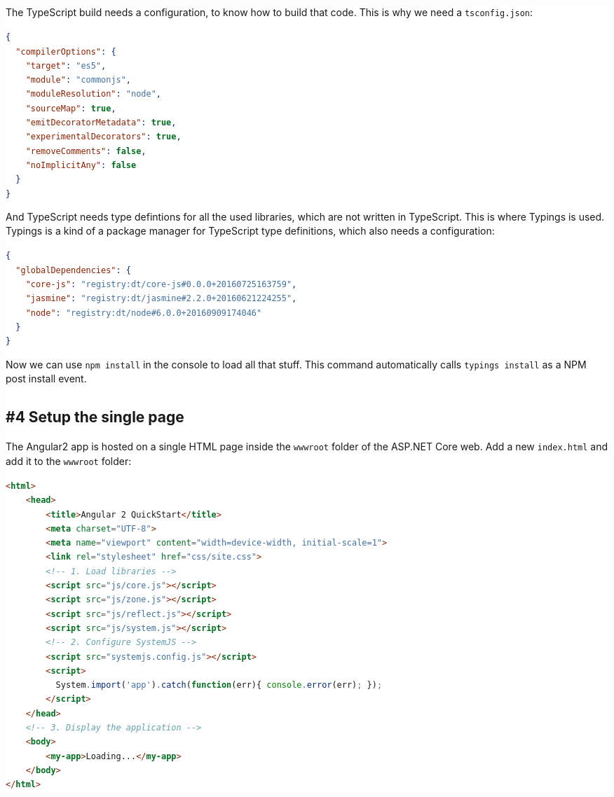 The TypeScript build needs a configuration, to know how to build that code. This is why we need a `tsconfig.json`:

~~~ json
{
  "compilerOptions": {
    "target": "es5",
    "module": "commonjs",
    "moduleResolution": "node",
    "sourceMap": true,
    "emitDecoratorMetadata": true,
    "experimentalDecorators": true,
    "removeComments": false,
    "noImplicitAny": false
  }
}
~~~

And TypeScript needs type defintions for all the used libraries, which are not written in TypeScript. This is where Typings is used. Typings is a kind of a package manager for TypeScript type definitions, which also needs a configuration:

~~~ json
{
  "globalDependencies": {
    "core-js": "registry:dt/core-js#0.0.0+20160725163759",
    "jasmine": "registry:dt/jasmine#2.2.0+20160621224255",
    "node": "registry:dt/node#6.0.0+20160909174046"
  }
}
~~~

Now we can use `npm install` in the console to load all that stuff. This command automatically calls `typings install` as a NPM post install event.

## #4 Setup the single page
The Angular2 app is hosted on a single HTML page inside the `wwwroot` folder of the ASP.NET Core web. Add a new `index.html` and add it to the `wwwroot` folder:

~~~ html
<html>
    <head>
        <title>Angular 2 QuickStart</title>
        <meta charset="UTF-8">
        <meta name="viewport" content="width=device-width, initial-scale=1">
        <link rel="stylesheet" href="css/site.css">
        <!-- 1. Load libraries -->
        <script src="js/core.js"></script>
        <script src="js/zone.js"></script>
        <script src="js/reflect.js"></script>
        <script src="js/system.js"></script>
        <!-- 2. Configure SystemJS -->
        <script src="systemjs.config.js"></script>
        <script>
          System.import('app').catch(function(err){ console.error(err); });
        </script>
    </head>
    <!-- 3. Display the application -->
    <body>
        <my-app>Loading...</my-app>
    </body>
</html>
~~~
